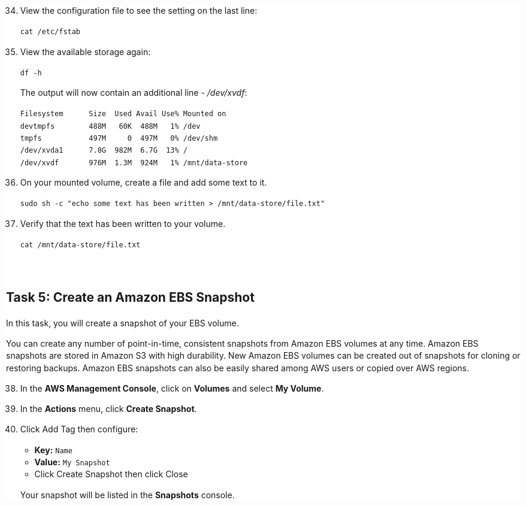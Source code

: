 34. View the configuration file to see the setting on the last line:

    ```plain
    cat /etc/fstab
    ```

35. View the available storage again:

    ```plain
    df -h
    ```

    The output will now contain an additional line - */dev/xvdf*:

    ```plain
    Filesystem      Size  Used Avail Use% Mounted on
    devtmpfs        488M   60K  488M   1% /dev
    tmpfs           497M     0  497M   0% /dev/shm
    /dev/xvda1      7.8G  982M  6.7G  13% /
    /dev/xvdf       976M  1.3M  924M   1% /mnt/data-store
    ```

36. On your mounted volume, create a file and add some text to it.

    ```plain
    sudo sh -c "echo some text has been written > /mnt/data-store/file.txt"
    ```

37. Verify that the text has been written to your volume.

    ```plain
    cat /mnt/data-store/file.txt
    ```

&nbsp;
&nbsp;
## Task 5: Create an Amazon EBS Snapshot

In this task, you will create a snapshot of your EBS volume.

You can create any number of point-in-time, consistent snapshots from Amazon EBS volumes at any time. Amazon EBS snapshots are stored in Amazon S3 with high durability. New Amazon EBS volumes can be created out of snapshots for cloning or restoring backups. Amazon EBS snapshots can also be easily shared among AWS users or copied over AWS regions.

38. In the **AWS Management Console**, click on **Volumes** and select <i class="fas fa-square" style="color:blue"></i> **My Volume**.

39. In the **Actions** menu, click **Create Snapshot**.

40. Click <span id="ssb_grey">Add Tag</span> then configure:

    * **Key:** `Name`
    * **Value:** `My Snapshot`
    * Click <span id="ssb_blue">Create Snapshot</span> then click <span id="ssb_blue">Close</span>

    Your snapshot will be listed in the **Snapshots** console.
